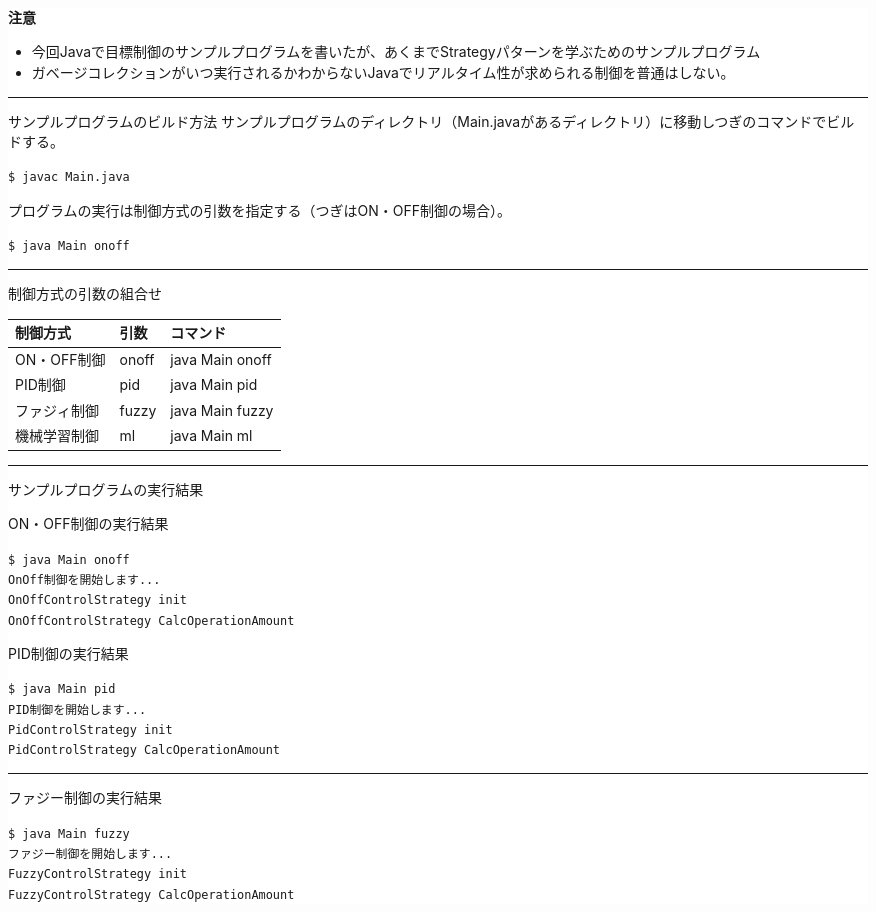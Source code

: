 
**注意**

* 今回Javaで目標制御のサンプルプログラムを書いたが、あくまでStrategyパターンを学ぶためのサンプルプログラム
* ガベージコレクションがいつ実行されるかわからないJavaでリアルタイム性が求められる制御を普通はしない。

---

サンプルプログラムのビルド方法
サンプルプログラムのディレクトリ（Main.javaがあるディレクトリ）に移動しつぎのコマンドでビルドする。

```
$ javac Main.java 
```

プログラムの実行は制御方式の引数を指定する（つぎはON・OFF制御の場合）。
```
$ java Main onoff
```

---

制御方式の引数の組合せ

| 制御方式 | 引数 | コマンド |
| :--- | :--- | :--- |
| ON・OFF制御 | onoff | java Main onoff |
| PID制御 | pid | java Main pid |
| ファジィ制御 | fuzzy | java Main fuzzy |
| 機械学習制御 | ml | java Main ml |


---

サンプルプログラムの実行結果

ON・OFF制御の実行結果
```
$ java Main onoff
OnOff制御を開始します...
OnOffControlStrategy init
OnOffControlStrategy CalcOperationAmount
```

PID制御の実行結果
```
$ java Main pid
PID制御を開始します...
PidControlStrategy init
PidControlStrategy CalcOperationAmount
```
---


ファジー制御の実行結果
```
$ java Main fuzzy
ファジー制御を開始します...
FuzzyControlStrategy init
FuzzyControlStrategy CalcOperationAmount
```
